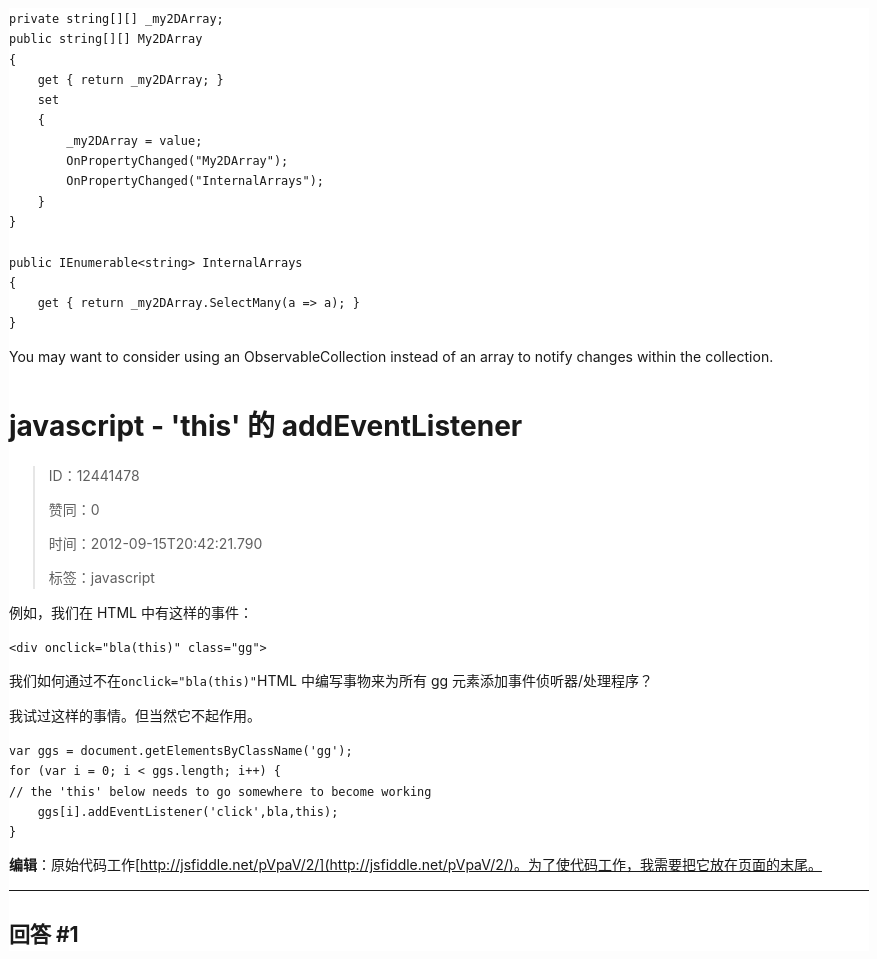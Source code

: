 ```
private string[][] _my2DArray;
public string[][] My2DArray
{
    get { return _my2DArray; }
    set 
    { 
        _my2DArray = value;
        OnPropertyChanged("My2DArray");
        OnPropertyChanged("InternalArrays");
    }
}

public IEnumerable<string> InternalArrays
{
    get { return _my2DArray.SelectMany(a => a); }
} 
```

You may want to consider using an ObservableCollection instead of an array to notify changes within the collection.

# javascript - 'this' 的 addEventListener

> ID：12441478
> 
> 赞同：0
> 
> 时间：2012-09-15T20:42:21.790
> 
> 标签：javascript

例如，我们在 HTML 中有这样的事件：

```
<div onclick="bla(this)" class="gg"> 
```

我们如何通过不在`onclick="bla(this)"`HTML 中编写事物来为所有 gg 元素添加事件侦听器/处理程序？

我试过这样的事情。但当然它不起作用。

```
var ggs = document.getElementsByClassName('gg');
for (var i = 0; i < ggs.length; i++) {
// the 'this' below needs to go somewhere to become working
    ggs[i].addEventListener('click',bla,this); 
} 
```

**编辑**：原始代码工作[http://jsfiddle.net/pVpaV/2/](http://jsfiddle.net/pVpaV/2/)。为了使代码工作，我需要把它放在页面的末尾。

* * *

## 回答 #1
